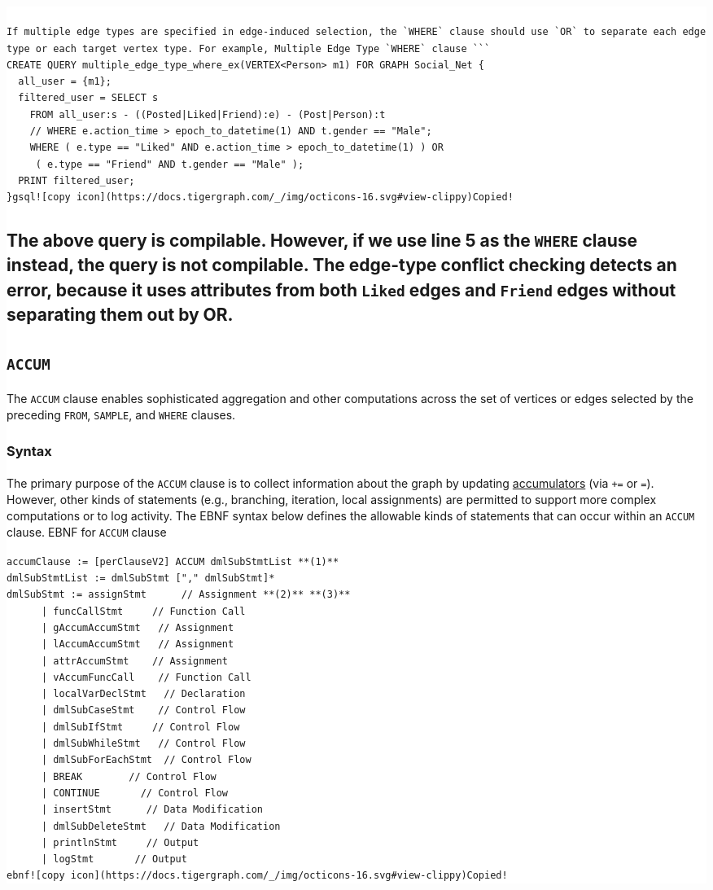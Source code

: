 ```

If multiple edge types are specified in edge-induced selection, the `WHERE` clause should use `OR` to separate each edge type or each target vertex type. For example, Multiple Edge Type `WHERE` clause ```
CREATE QUERY multiple_edge_type_where_ex(VERTEX<Person> m1) FOR GRAPH Social_Net {
  all_user = {m1};
  filtered_user = SELECT s
    FROM all_user:s - ((Posted|Liked|Friend):e) - (Post|Person):t
    // WHERE e.action_time > epoch_to_datetime(1) AND t.gender == "Male";
    WHERE ( e.type == "Liked" AND e.action_time > epoch_to_datetime(1) ) OR
     ( e.type == "Friend" AND t.gender == "Male" );
  PRINT filtered_user;
}gsql![copy icon](https://docs.tigergraph.com/_/img/octicons-16.svg#view-clippy)Copied!
```
The above query is compilable. However, if we use line 5 as the `WHERE` clause instead, the query is not compilable. The edge-type conflict checking detects an error, because it uses attributes from both `Liked` edges and `Friend` edges without separating them out by OR.  
---  
## [](https://docs.tigergraph.com/gsql-ref/3.9/querying/select-statement/#_accum)`ACCUM`
The `ACCUM` clause enables sophisticated aggregation and other computations across the set of vertices or edges selected by the preceding `FROM`, `SAMPLE`, and `WHERE` clauses.
### Syntax
The primary purpose of the `ACCUM` clause is to collect information about the graph by updating [accumulators](https://docs.tigergraph.com/gsql-ref/3.9/querying/accumulators) (via `+=` or `=`). However, other kinds of statements (e.g., branching, iteration, local assignments) are permitted to support more complex computations or to log activity.
The EBNF syntax below defines the allowable kinds of statements that can occur within an `ACCUM` clause.
EBNF for `ACCUM` clause
```
accumClause := [perClauseV2] ACCUM dmlSubStmtList **(1)**
dmlSubStmtList := dmlSubStmt ["," dmlSubStmt]*
dmlSubStmt := assignStmt      // Assignment **(2)** **(3)**
      | funcCallStmt     // Function Call
      | gAccumAccumStmt   // Assignment
      | lAccumAccumStmt   // Assignment
      | attrAccumStmt    // Assignment
      | vAccumFuncCall    // Function Call
      | localVarDeclStmt   // Declaration
      | dmlSubCaseStmt    // Control Flow
      | dmlSubIfStmt     // Control Flow
      | dmlSubWhileStmt   // Control Flow
      | dmlSubForEachStmt  // Control Flow
      | BREAK        // Control Flow
      | CONTINUE       // Control Flow
      | insertStmt      // Data Modification
      | dmlSubDeleteStmt   // Data Modification
      | printlnStmt     // Output
      | logStmt       // Output
ebnf![copy icon](https://docs.tigergraph.com/_/img/octicons-16.svg#view-clippy)Copied!

```
